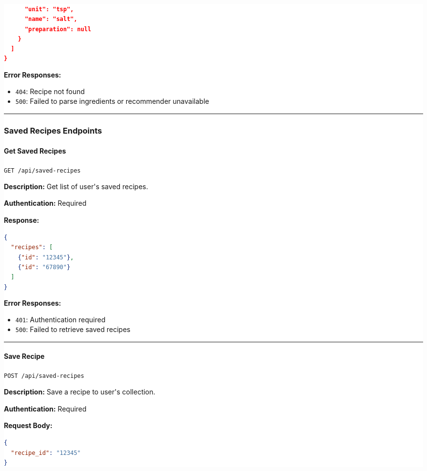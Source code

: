 ```json
      "unit": "tsp",
      "name": "salt",
      "preparation": null
    }
  ]
}
```

**Error Responses:**
- `404`: Recipe not found
- `500`: Failed to parse ingredients or recommender unavailable

---

### Saved Recipes Endpoints

#### Get Saved Recipes

```http
GET /api/saved-recipes
```

**Description:** Get list of user's saved recipes.

**Authentication:** Required

**Response:**
```json
{
  "recipes": [
    {"id": "12345"},
    {"id": "67890"}
  ]
}
```

**Error Responses:**
- `401`: Authentication required
- `500`: Failed to retrieve saved recipes

---

#### Save Recipe

```http
POST /api/saved-recipes
```

**Description:** Save a recipe to user's collection.

**Authentication:** Required

**Request Body:**
```json
{
  "recipe_id": "12345"
}
```

